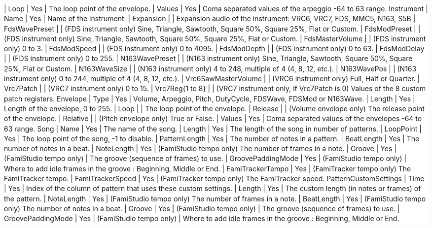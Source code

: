 | Loop | Yes | The loop point of the envelope.
| Values | Yes | Coma separated values of the arpeggio -64 to 63 range.
Instrument | Name | Yes | Name of the instrument.
| Expansion | | Expansion audio of the instrument: VRC6, VRC7, FDS, MMC5, N163, S5B
| FdsWavePreset | | (FDS instrument only) Sine, Triangle, Sawtooth, Square 50%, Square 25%, Flat or Custom.
| FdsModPreset | |  (FDS instrument only) Sine, Triangle, Sawtooth, Square 50%, Square 25%, Flat or Custom.
| FdsMasterVolume | | (FDS instrument only) 0 to 3.
| FdsModSpeed | | (FDS instrument only) 0 to 4095.
| FdsModDepth | | (FDS instrument only) 0 to 63.
| FdsModDelay | | (FDS instrument only) 0 to 255.
| N163WavePreset | | (N163 instrument only) Sine, Triangle, Sawtooth, Square 50%, Square 25%, Flat or Custom.
| N163WaveSize | | (N163 instrument only) 4 to 248, multiple of 4 (4, 8, 12, etc.).
| N163WavePos | | (N163 instrument only) 0 to 244, multiple of 4 (4, 8, 12, etc.).
| Vrc6SawMasterVolume | | (VRC6 instrument only) Full, Half or Quarter.
| Vrc7Patch | | (VRC7 instrument only) 0 to 15.
| Vrc7Reg{1 to 8} | | (VRC7 instrument only, if Vrc7Patch is 0) Values of the 8 custom patch registers.
Envelope | Type | Yes | Volume, Arpeggio, Pitch, DutyCycle, FDSWave, FDSMod or N163Wave.
| Length | Yes | Length of the envelope, 0 to 255.
| Loop | | The loop point of the envelope.
| Release | | (Volume envelope only) The release point of the envelope.
| Relative | | (Pitch envelope only) True or False.
| Values | Yes | Coma separated values of the envelopes -64 to 63 range.
Song | Name | Yes | The name of the song.
| Length | Yes | The length of the song in number of patterns.
| LoopPoint | Yes | The loop point of the song, -1 to disable.
| PatternLength | Yes | The number of notes in a pattern.
| BeatLength | Yes | The number of notes in a beat.
| NoteLength | Yes | (FamiStudio tempo only) The number of frames in a note. 
| Groove | Yes | (FamiStudio tempo only) | The groove (sequence of frames) to use.
| GroovePaddingMode | Yes | (FamiStudio tempo only) | Where to add idle frames in the groove : Beginning, Middle or End. 
| FamiTrackerTempo | Yes | (FamiTracker tempo only) The FamiTracker tempo.
| FamiTrackerSpeed | Yes | (FamiTracker tempo only) The FamiTracker speed.
PatternCustomSettings | Time | Yes | Index of the column of pattern that uses these custom settings.
| Length | Yes | The custom length (in notes or frames) of the pattern.
| NoteLength | Yes | (FamiStudio tempo only) The number of frames in a note. 
| BeatLength | Yes | (FamiStudio tempo only) The number of notes in a beat.
| Groove | Yes | (FamiStudio tempo only) | The groove (sequence of frames) to use.
| GroovePaddingMode | Yes | (FamiStudio tempo only) | Where to add idle frames in the groove : Beginning, Middle or End. 